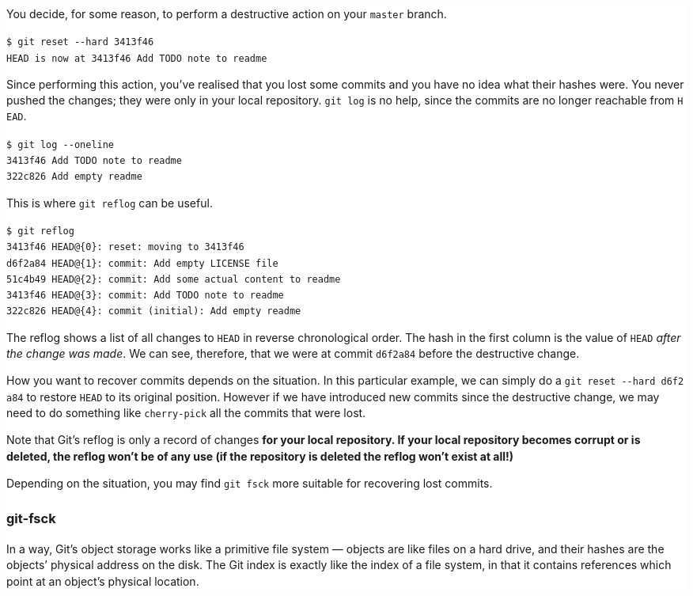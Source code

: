 You decide, for some reason, to perform a destructive action on your
`master` branch.

~~~~ {.no-highlight}
$ git reset --hard 3413f46
HEAD is now at 3413f46 Add TODO note to readme
~~~~

Since performing this action, you’ve realised that you lost some commits
and you have no idea what their hashes were. You never pushed the
changes; they were only in your local repository. `git log` is no help,
since the commits are no longer reachable from `HEAD`.

~~~~ {.no-highlight}
$ git log --oneline
3413f46 Add TODO note to readme
322c826 Add empty readme
~~~~

This is where `git reflog` can be useful.

~~~~ {.no-highglight}
$ git reflog
3413f46 HEAD@{0}: reset: moving to 3413f46
d6f2a84 HEAD@{1}: commit: Add empty LICENSE file
51c4b49 HEAD@{2}: commit: Add some actual content to readme
3413f46 HEAD@{3}: commit: Add TODO note to readme
322c826 HEAD@{4}: commit (initial): Add empty readme
~~~~

The reflog shows a list of all changes to `HEAD` in reverse
chronological order. The hash in the first column is the value of `HEAD`
*after the change was made*. We can see, therefore, that we were at
commit `d6f2a84` before the destructive change.

How you want to recover commits depends on the situation. In this
particular example, we can simply do a `git reset --hard d6f2a84` to
restore `HEAD` to its original position. However if we have introduced
new commits since the destructive change, we may need to do something
like `cherry-pick` all the commits that were lost.

Note that Git’s reflog is only a record of changes **for your local
repository. If your local repository becomes corrupt or is deleted, the
reflog won’t be of any use (if the repository is deleted the reflog
won’t exist at all!)**

Depending on the situation, you may find `git fsck` more suitable for
recovering lost commits.

### git-fsck

In a way, Git’s object storage works like a primitive file system —
objects are like files on a hard drive, and their hashes are the
objects’ physical address on the disk. The Git index is exactly like the
index of a file system, in that it contains references which point at an
object’s physical location.
